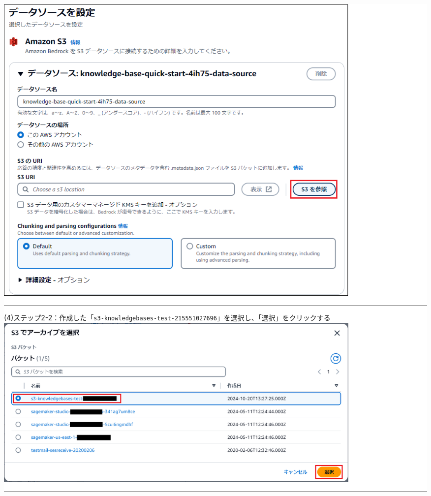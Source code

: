 <img src="画像/Bedrock-071.png" width="700">  

---

(4)ステップ2-2：作成した「`s3-knowledgebases-test-215551027696`」を選択し、「選択」をクリックする  
<img src="画像/Bedrock-072.png" width="700">  

---